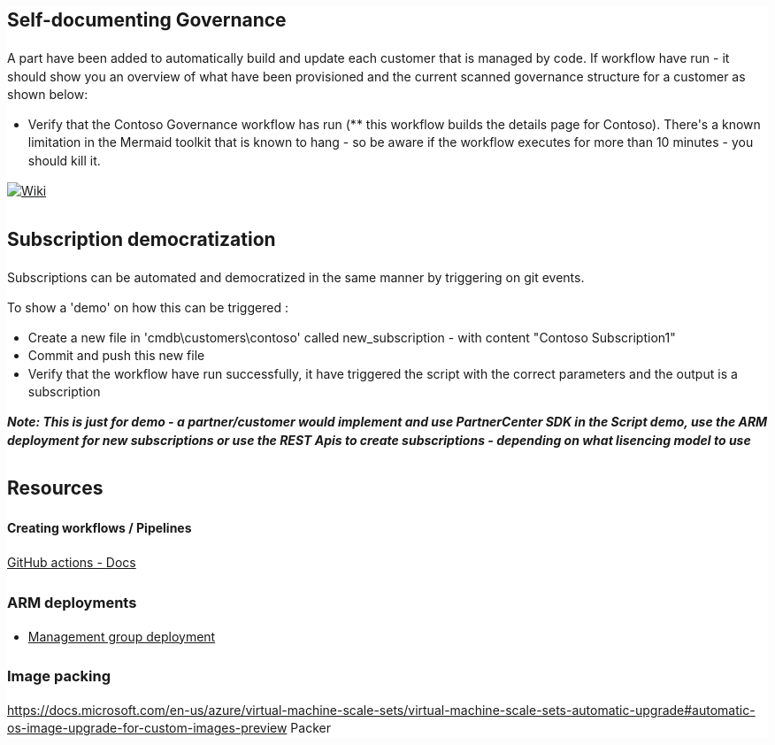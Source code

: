 
## Self-documenting Governance 
A part have been added to automatically build and update each customer that is managed by code. If workflow have run - it should show you an overview of what have been provisioned and the current scanned governance structure for a customer as shown below:

- Verify that the Contoso Governance workflow has run (** this workflow builds the details page for Contoso). There's a known limitation in the Mermaid toolkit that is known to hang - so be aware if the workflow executes for more than 10 minutes - you should kill it. 

[![Wiki](../images/Contoso-details.png)](#)

## Subscription democratization
Subscriptions can be automated and democratized in the same manner by triggering on git events. 

To show a 'demo' on how this can be triggered :
- Create a new file in 'cmdb\customers\contoso' called new_subscription - with content "Contoso Subscription1"
- Commit and push this new file
- Verify that the workflow have run successfully, it have triggered the script with the correct parameters and the output is a subscription

***Note: This is just for demo - a partner/customer would implement and use PartnerCenter SDK in the Script demo, use the ARM deployment for new subscriptions or use the REST Apis to create subscriptions - depending on what lisencing model to use***

## Resources
#### Creating workflows / Pipelines
[GitHub actions - Docs](https://help.github.com/en/actions/configuring-and-managing-workflows/configuring-a-workflow)

### ARM deployments
- [Management group deployment](https://docs.microsoft.com/en-us/azure/azure-resource-manager/templates/deploy-to-tenant#create-management-group)

### Image packing
https://docs.microsoft.com/en-us/azure/virtual-machine-scale-sets/virtual-machine-scale-sets-automatic-upgrade#automatic-os-image-upgrade-for-custom-images-preview
Packer

